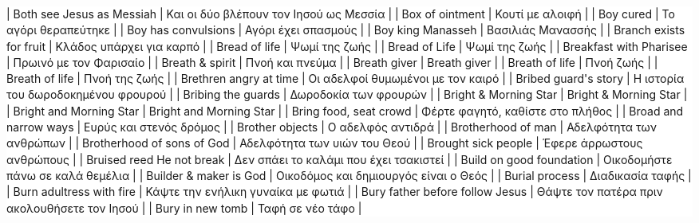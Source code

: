 | Both see Jesus as Messiah                                                               | Και οι δύο βλέπουν τον Ιησού ως Μεσσία                                                             |
| Box of ointment                                                                         | Κουτί με αλοιφή                                                                                    |
| Boy cured                                                                               | Το αγόρι θεραπεύτηκε                                                                               |
| Boy has convulsions                                                                     | Αγόρι έχει σπασμούς                                                                                |
| Boy king Manasseh                                                                       | Βασιλιάς Μανασσής                                                                                  |
| Branch exists for fruit                                                                 | Κλάδος υπάρχει για καρπό                                                                           |
| Bread of life                                                                           | Ψωμί της ζωής                                                                                      |
| Bread of Life                                                                           | Ψωμί της ζωής                                                                                      |
| Breakfast with Pharisee                                                                 | Πρωινό με τον Φαρισαίο                                                                             |
| Breath & spirit                                                                         | Πνοή και πνεύμα                                                                                    |
| Breath giver                                                                            | Breath giver                                                                                       |
| Breath of life                                                                          | Πνοή ζωής                                                                                          |
| Breath of life                                                                          | Πνοή της ζωής                                                                                      |
| Brethren angry at time                                                                  | Οι αδελφοί θυμωμένοι με τον καιρό                                                                  |
| Bribed guard's story                                                                    | Η ιστορία του δωροδοκημένου φρουρού                                                                |
| Bribing the guards                                                                      | Δωροδοκία των φρουρών                                                                              |
| Bright & Morning Star                                                                   | Bright & Morning Star                                                                              |
| Bright and Morning Star                                                                 | Bright and Morning Star                                                                            |
| Bring food, seat crowd                                                                  | Φέρτε φαγητό, καθίστε στο πλήθος                                                                   |
| Broad and narrow ways                                                                   | Ευρύς και στενός δρόμος                                                                            |
| Brother objects                                                                         | Ο αδελφός αντιδρά                                                                                  |
| Brotherhood of man                                                                      | Αδελφότητα των ανθρώπων                                                                            |
| Brotherhood of sons of God                                                              | Αδελφότητα των υιών του Θεού                                                                       |
| Brought sick people                                                                     | Έφερε άρρωστους ανθρώπους                                                                          |
| Bruised reed He not break                                                               | Δεν σπάει το καλάμι που έχει τσακιστεί                                                             |
| Build on good foundation                                                                | Οικοδομήστε πάνω σε καλά θεμέλια                                                                   |
| Builder & maker is God                                                                  | Οικοδόμος και δημιουργός είναι ο Θεός                                                              |
| Burial process                                                                          | Διαδικασία ταφής                                                                                   |
| Burn adultress with fire                                                                | Κάψτε την ενήλικη γυναίκα με φωτιά                                                                 |
| Bury father before follow Jesus                                                         | Θάψτε τον πατέρα πριν ακολουθήσετε τον Ιησού                                                       |
| Bury in new tomb                                                                        | Ταφή σε νέο τάφο                                                                                   |